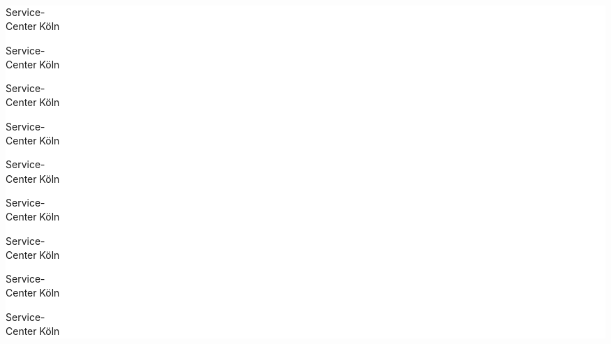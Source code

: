   
Service-  
Center Köln

</td>

<td style="border-right: 0.5pt solid ; " align="left" valign="top" charoff="50">

  
Service-  
Center Köln

</td>

<td style="border-right: 0.5pt solid ; " align="left" valign="top" charoff="50">

  
Service-  
Center Köln

</td>

<td style="border-right: 0.5pt solid ; " align="left" valign="top" charoff="50">

  
Service-  
Center Köln

</td>

<td style="border-right: 0.5pt solid ; " align="left" valign="top" charoff="50">

  
Service-  
Center Köln

</td>

<td style="border-right: 0.5pt solid ; " align="left" valign="top" charoff="50">

  
Service-  
Center Köln

</td>

<td style="border-right: 0.5pt solid ; " align="left" valign="top" charoff="50">

  
Service-  
Center Köln

</td>

<td style="border-right: 0.5pt solid ; " align="left" valign="top" charoff="50">

  
Service-  
Center Köln

</td>

<td style="border-right: 0.5pt solid ; " align="left" valign="top" charoff="50">

  
Service-  
Center Köln
